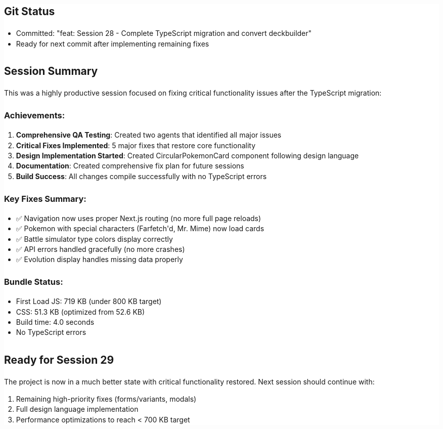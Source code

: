## Git Status
- Committed: "feat: Session 28 - Complete TypeScript migration and convert deckbuilder"
- Ready for next commit after implementing remaining fixes

## Session Summary

This was a highly productive session focused on fixing critical functionality issues after the TypeScript migration:

### Achievements:
1. **Comprehensive QA Testing**: Created two agents that identified all major issues
2. **Critical Fixes Implemented**: 5 major fixes that restore core functionality
3. **Design Implementation Started**: Created CircularPokemonCard component following design language
4. **Documentation**: Created comprehensive fix plan for future sessions
5. **Build Success**: All changes compile successfully with no TypeScript errors

### Key Fixes Summary:
- ✅ Navigation now uses proper Next.js routing (no more full page reloads)
- ✅ Pokemon with special characters (Farfetch'd, Mr. Mime) now load cards
- ✅ Battle simulator type colors display correctly
- ✅ API errors handled gracefully (no more crashes)
- ✅ Evolution display handles missing data properly

### Bundle Status:
- First Load JS: 719 KB (under 800 KB target)
- CSS: 51.3 KB (optimized from 52.6 KB)
- Build time: 4.0 seconds
- No TypeScript errors

## Ready for Session 29
The project is now in a much better state with critical functionality restored. Next session should continue with:
1. Remaining high-priority fixes (forms/variants, modals)
2. Full design language implementation
3. Performance optimizations to reach < 700 KB target
